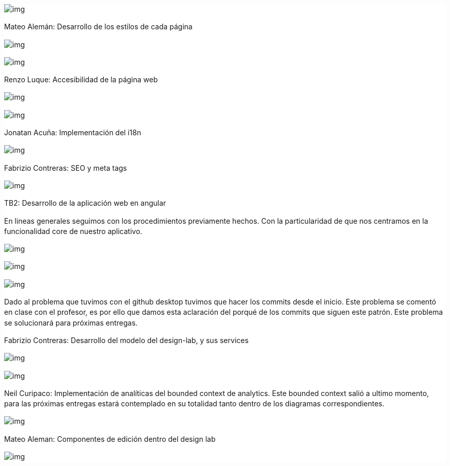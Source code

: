 ![img](https://lh7-rt.googleusercontent.com/docsz/AD_4nXdCFG4C0iCkYBULeru8M7Za8WRnUZiwEglVOkxYDW-TmjkNflAg25Phpq9QFfaXbxqsI1ZtlskRqg2eAsLZnrNHLtsGh4StOiPRQeaDTqXoMaG7SbtzbyE1u8iLAz1terxPt1oJPA?key=wLsuErVgqDz-qczrBI4kMctR)

Mateo Alemán: Desarrollo de los estilos de cada página

![img](https://lh7-rt.googleusercontent.com/docsz/AD_4nXc0xRCwnI0gj3PAYk0PWYKySuGuyKsADYl8sU4AlhfZ1gb2bQnr2K3UvErLoN7VyB0n09Usb8Q-_W1sPuTvRxOEGEb2oxgcO1OofJsa_7VRVTfhlAAlqR62-NtQCvAiBDKK7AXgcw?key=wLsuErVgqDz-qczrBI4kMctR)

![img](https://lh7-rt.googleusercontent.com/docsz/AD_4nXd_XFg8dPvUBxylgSNg6FHdkNvJOFI0KyKHOv607KHn9krh3fr6wwHmFRx4JsCmKL7lk5bD9TSo1LQbe5SUp1rSkeATc8a15SA3sWAOZNVqDymZjc8T2UNUL_9F52tkvVPlhsXY?key=wLsuErVgqDz-qczrBI4kMctR)

Renzo Luque: Accesibilidad de la página web

![img](https://lh7-rt.googleusercontent.com/docsz/AD_4nXf-AscuLTP6mhtVBsenJO74kMhLeJsoHT4OsV8YdZhlOhhYdNElvIE7E3nkof3uTBSNPy3fWP9KFrqZVqjrp_uMedEtOtNYGOFGhumXegt_jdxaXMifVCj-3VAF2OzFDHhmJgZrWg?key=wLsuErVgqDz-qczrBI4kMctR)

![img](https://lh7-rt.googleusercontent.com/docsz/AD_4nXdu0BX12dEEk-kKVbyMa83uS2VVaiE-806DULsGDVgHXDDgYN-HAlDpYk-YfZugiXnRo5w_umngrqrQvL9gwFlAvWWlHfFdG2o5rirLh0ruUb5tAv9XQ2Bda5xtm-Z0sjCGANlr8g?key=wLsuErVgqDz-qczrBI4kMctR)

Jonatan Acuña: Implementación del i18n 

![img](https://lh7-rt.googleusercontent.com/docsz/AD_4nXfYDA-TOooQCk-LyFsSNXBEnfP6PHlMTmxPDXgwcfF8OmXxaynAj_uxCRm3hNgPvuDnymUfb3cve-evRRPlMkXxMMKxSX5L5Koh8QyNQ1kj5DJFoFZlt6b84HnAmB1VLCt2PdwZnQ?key=wLsuErVgqDz-qczrBI4kMctR)

Fabrizio Contreras: SEO y meta tags

![img](https://lh7-rt.googleusercontent.com/docsz/AD_4nXcUbUsOwRlKAUrYxmRLNUM6ZtFDQ1ZK3Ya9ULVjMv1O98gZnkridiC6MIR261_F3pNwv3T4Vsw6SbjrEZD8bprrxGIqDyiMQdeknraP1lZptsZ3gF3GZMl04W5zf80UFmGC_Ml0?key=wLsuErVgqDz-qczrBI4kMctR)

TB2: Desarrollo de la aplicación web en angular 

En lineas generales seguimos con los procedimientos previamente hechos. Con la particularidad de que nos centramos en la funcionalidad core de nuestro aplicativo.

![img](https://lh7-rt.googleusercontent.com/docsz/AD_4nXegSuU_v_951tk9f6rKsQ-0BGp8mnytgtyGayNmv6LNhl91tSf0di2SOIWavxNgy58LR1DyZqvY6BFxyGltPShncww-vsjycgbDpvAgF8NWJ1fuXXhlUCYgKOopyXioDltvIOMI?key=wLsuErVgqDz-qczrBI4kMctR)

![img](https://lh7-rt.googleusercontent.com/docsz/AD_4nXdK0jS3ZB8qm-oK0dm2X-EzcC8WdB1rMEfaOEe82sYuTgrzwV7e0w825Q4uIyhYzXpeIpztGEEbfbudiRytUtz_Ki0gwWqlsuAQRgLig6YUT65GanHkS_uxH5yzMDiAVnpubaqIxA?key=wLsuErVgqDz-qczrBI4kMctR)

![img](https://lh7-rt.googleusercontent.com/docsz/AD_4nXepboWthRQ7YTG9mDztSgI4LFjY3poW1LWTngVSN0CaCebhvg5WYHG7eoRXK0oY62Lyu1HoUCI9twB5xS_uIrbTflAxRPZKxavLHKrVypL65HfQoRH041Pm03-hQCIK8t2S_QJ86g?key=wLsuErVgqDz-qczrBI4kMctR)

Dado al problema que tuvimos con el github desktop tuvimos que hacer los commits desde el inicio. Este problema se comentó en clase con el profesor, es por ello que damos esta aclaración del porqué de los commits que siguen este patrón. Este problema se solucionará para próximas entregas.

Fabrizio Contreras: Desarrollo del modelo del design-lab, y sus services

![img](https://lh7-rt.googleusercontent.com/docsz/AD_4nXc2dvsmArs0wZOkQ6Agra45ecGlA3M4BGWpshZbA66e4s-BMkS5zn8inhPLYQt05_VxsFgT5IqdrRBp-hK5EUF46mHZQrindUFIWsGMZS3y65SLYIBO-53IrdgweJwaHkEXXu26Bg?key=wLsuErVgqDz-qczrBI4kMctR)

![img](https://lh7-rt.googleusercontent.com/docsz/AD_4nXeqM-xIAun0dVNk-4ulB3n90u_fXzZv6qHZmMl_s-zRyaWShBxVw2bXf0XDPi9UCCiP4c05Bve4mOYe7WD24K1DMHsYb19sP238kp9XPcUlllslFEB-QUS-nmRGZuPEM1RcBO7z?key=wLsuErVgqDz-qczrBI4kMctR)

Neil Curipaco: Implementación de analíticas del bounded context de analytics. Este bounded context salió a ultimo momento, para las próximas entregas estará contemplado en su totalidad tanto dentro de los diagramas correspondientes.

![img](https://lh7-rt.googleusercontent.com/docsz/AD_4nXdBuSrRQtXgJ_NwLrLpqMnp9udADI4hSrPhuNIiWlqONAES9tZz4sdVdiKHeUXECZHqDwY-t7PTC9MCg0cq_d1HWihkwO2n4MaaPbl9uwS4lu555iYagg6KVw9FExBQb04a9Stn?key=wLsuErVgqDz-qczrBI4kMctR)

Mateo Aleman: Componentes de edición dentro del design lab

![img](https://lh7-rt.googleusercontent.com/docsz/AD_4nXf5WcRR-txhIiAYpcHG-TsFt1wJd2a2RkxOy9qBHbzdEi0YS6IhNgd7CE-Hr6BDQwGq3U8ujaThlP74ZnSHpw0KH5tAlt1Ulym3QYmeckGuwqorKhaAKAj7OeQR8fvJbAFMlO3OnA?key=wLsuErVgqDz-qczrBI4kMctR)
